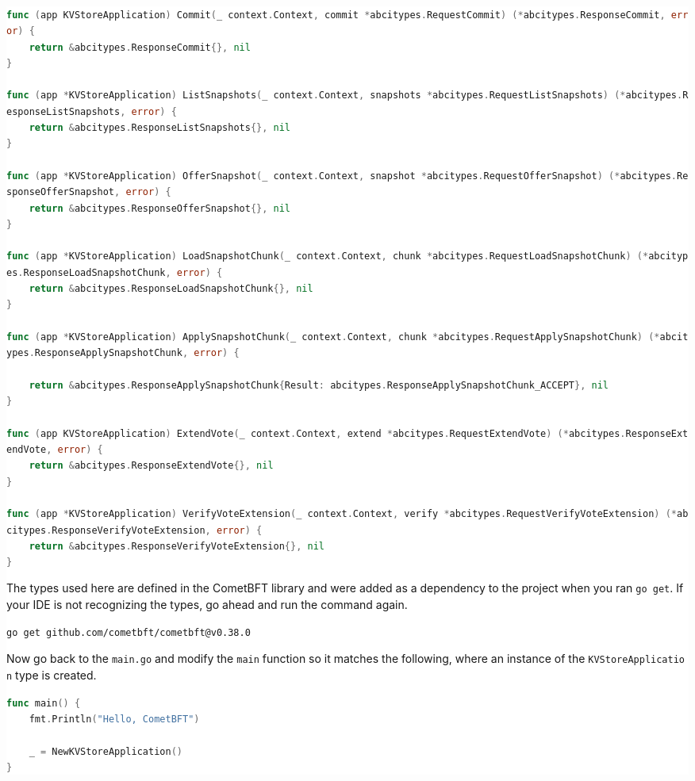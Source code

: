 ```go
func (app KVStoreApplication) Commit(_ context.Context, commit *abcitypes.RequestCommit) (*abcitypes.ResponseCommit, error) {
    return &abcitypes.ResponseCommit{}, nil
}

func (app *KVStoreApplication) ListSnapshots(_ context.Context, snapshots *abcitypes.RequestListSnapshots) (*abcitypes.ResponseListSnapshots, error) {
    return &abcitypes.ResponseListSnapshots{}, nil
}

func (app *KVStoreApplication) OfferSnapshot(_ context.Context, snapshot *abcitypes.RequestOfferSnapshot) (*abcitypes.ResponseOfferSnapshot, error) {
    return &abcitypes.ResponseOfferSnapshot{}, nil
}

func (app *KVStoreApplication) LoadSnapshotChunk(_ context.Context, chunk *abcitypes.RequestLoadSnapshotChunk) (*abcitypes.ResponseLoadSnapshotChunk, error) {
    return &abcitypes.ResponseLoadSnapshotChunk{}, nil
}

func (app *KVStoreApplication) ApplySnapshotChunk(_ context.Context, chunk *abcitypes.RequestApplySnapshotChunk) (*abcitypes.ResponseApplySnapshotChunk, error) {

    return &abcitypes.ResponseApplySnapshotChunk{Result: abcitypes.ResponseApplySnapshotChunk_ACCEPT}, nil
}

func (app KVStoreApplication) ExtendVote(_ context.Context, extend *abcitypes.RequestExtendVote) (*abcitypes.ResponseExtendVote, error) {
    return &abcitypes.ResponseExtendVote{}, nil
}

func (app *KVStoreApplication) VerifyVoteExtension(_ context.Context, verify *abcitypes.RequestVerifyVoteExtension) (*abcitypes.ResponseVerifyVoteExtension, error) {
    return &abcitypes.ResponseVerifyVoteExtension{}, nil
}
```

The types used here are defined in the CometBFT library and were added as a dependency
to the project when you ran `go get`. If your IDE is not recognizing the types, go ahead and run the command again.

```bash
go get github.com/cometbft/cometbft@v0.38.0
```

Now go back to the `main.go` and modify the `main` function so it matches the following,
where an instance of the `KVStoreApplication` type is created.

```go
func main() {
    fmt.Println("Hello, CometBFT")

    _ = NewKVStoreApplication()
}
```
